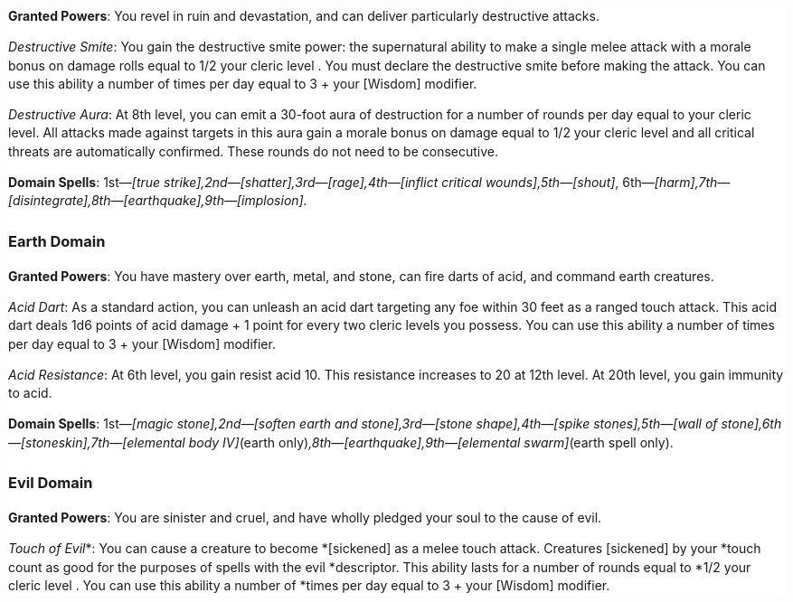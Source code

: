 **Granted Powers**: You revel in ruin and devastation, and can
deliver particularly destructive attacks.

*Destructive Smite*: You gain the destructive smite power: the
supernatural ability to make a single melee attack with a morale
bonus on damage rolls equal to 1/2 your cleric level .  You must
declare the destructive smite before making the attack.  You can
use this ability a number of times per day equal to 3 + your
[Wisdom] modifier.

*Destructive Aura*: At 8th level, you can emit a 30-foot aura
of destruction for a number of rounds per day equal to your
cleric level.  All attacks made against targets in this aura gain
a morale bonus on damage equal to 1/2 your cleric level and all
critical threats are automatically confirmed.  These rounds do not
need to be consecutive.

**Domain Spells**: 1st—*[true
strike],*2nd—*[shatter],*3rd—*[rage],*4th—*[inflict critical
wounds],*5th—*[shout]*,
6th—*[harm],*7th—*[disintegrate],*8th—*[earthquake],*9th—*[implosion].*

### Earth Domain

**Granted Powers**: You have mastery over earth, metal, and
stone, can fire darts of acid, and command earth creatures.

*Acid Dart*: As a standard action, you can unleash an acid
dart targeting any foe within 30 feet as a ranged touch
attack.  This acid dart deals 1d6 points of acid damage + 1 point
for every two cleric levels you possess.  You can use this ability
a number of times per day equal to 3 + your [Wisdom] modifier.

*Acid Resistance*: At 6th level, you gain resist acid 10.  This
resistance increases to 20 at 12th level.  At 20th level, you gain
immunity to acid.

**Domain Spells**: 1st—*[magic stone],*2nd—*[soften earth and
stone],*3rd—*[stone shape],*4th—*[spike stones],*5th—*[wall of
stone],*6th—*[stoneskin],*7th—*[elemental body IV]*(earth
only)*,*8th—*[earthquake],*9th—*[elemental swarm]*(earth spell
only).

### Evil Domain

**Granted Powers**: You are sinister and cruel, and have wholly
pledged your soul to the cause of evil.

*Touch of Evil**: You can cause a creature to become
*[sickened] as a melee touch attack.  Creatures [sickened] by your
*touch count as good for the purposes of spells with the evil
*descriptor.  This ability lasts for a number of rounds equal to
*1/2 your cleric level .  You can use this ability a number of
*times per day equal to 3 + your [Wisdom] modifier.
